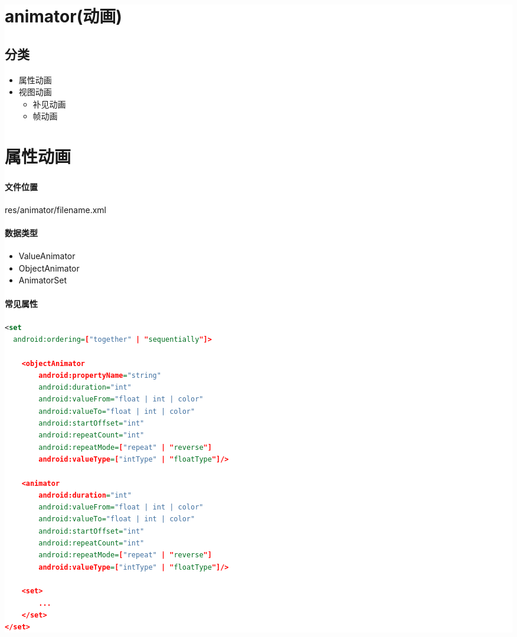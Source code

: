 # animator(动画)

## 分类

- 属性动画
- 视图动画
  - 补见动画
  - 帧动画

# 属性动画

#### 文件位置

res/animator/filename.xml

#### 数据类型

- ValueAnimator
- ObjectAnimator
- AnimatorSet

#### 常见属性

```xml
<set
  android:ordering=["together" | "sequentially"]>

    <objectAnimator
        android:propertyName="string"
        android:duration="int"
        android:valueFrom="float | int | color"
        android:valueTo="float | int | color"
        android:startOffset="int"
        android:repeatCount="int"
        android:repeatMode=["repeat" | "reverse"]
        android:valueType=["intType" | "floatType"]/>

    <animator
        android:duration="int"
        android:valueFrom="float | int | color"
        android:valueTo="float | int | color"
        android:startOffset="int"
        android:repeatCount="int"
        android:repeatMode=["repeat" | "reverse"]
        android:valueType=["intType" | "floatType"]/>

    <set>
        ...
    </set>
</set>
```
